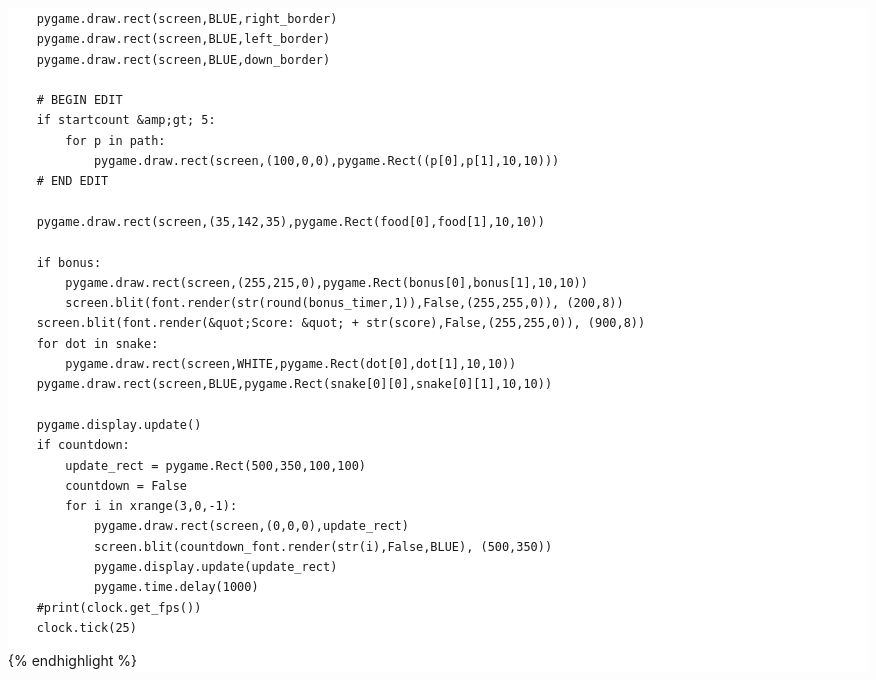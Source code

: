         pygame.draw.rect(screen,BLUE,right_border)
        pygame.draw.rect(screen,BLUE,left_border)
        pygame.draw.rect(screen,BLUE,down_border)

        # BEGIN EDIT
        if startcount &amp;gt; 5:
            for p in path:
                pygame.draw.rect(screen,(100,0,0),pygame.Rect((p[0],p[1],10,10)))
        # END EDIT

        pygame.draw.rect(screen,(35,142,35),pygame.Rect(food[0],food[1],10,10))

        if bonus:
            pygame.draw.rect(screen,(255,215,0),pygame.Rect(bonus[0],bonus[1],10,10))
            screen.blit(font.render(str(round(bonus_timer,1)),False,(255,255,0)), (200,8))
        screen.blit(font.render(&quot;Score: &quot; + str(score),False,(255,255,0)), (900,8))
        for dot in snake:
            pygame.draw.rect(screen,WHITE,pygame.Rect(dot[0],dot[1],10,10))
        pygame.draw.rect(screen,BLUE,pygame.Rect(snake[0][0],snake[0][1],10,10))

        pygame.display.update()
        if countdown:
            update_rect = pygame.Rect(500,350,100,100)
            countdown = False
            for i in xrange(3,0,-1):
                pygame.draw.rect(screen,(0,0,0),update_rect)
                screen.blit(countdown_font.render(str(i),False,BLUE), (500,350))
                pygame.display.update(update_rect)
                pygame.time.delay(1000)
        #print(clock.get_fps())
        clock.tick(25)
{% endhighlight %}

